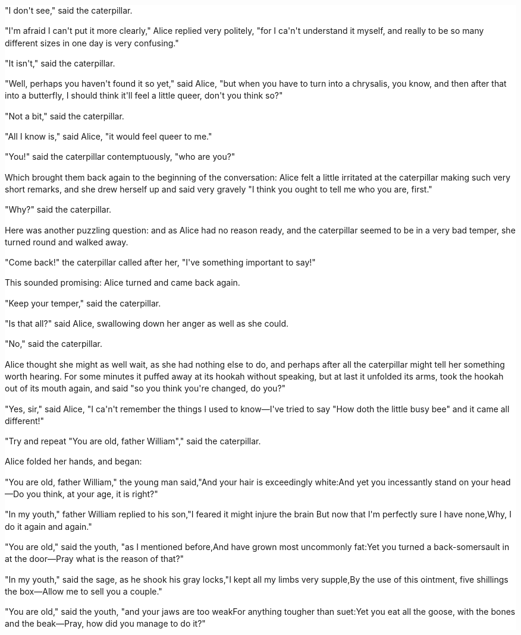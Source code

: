 "I don't see," said the caterpillar.

"I'm afraid I can't put it more clearly," Alice replied very politely, "for I ca'n't understand it myself, and really to be so many different sizes in one day is very confusing."

"It isn't," said the caterpillar.

"Well, perhaps you haven't found it so yet," said Alice, "but when you have to turn into a chrysalis, you know, and then after that into a butterfly, I should think it'll feel a little queer, don't you think so?"

"Not a bit," said the caterpillar.

"All I know is," said Alice, "it would feel queer to me."

"You!" said the caterpillar contemptuously, "who are you?"

Which brought them back again to the beginning of the conversation: Alice felt a little irritated at the caterpillar making such very short remarks, and she drew herself up and said very gravely "I think you ought to tell me who you are, first."

"Why?" said the caterpillar.

Here was another puzzling question: and as Alice had no reason ready, and the caterpillar seemed to be in a very bad temper, she turned round and walked away.

"Come back!" the caterpillar called after her, "I've something important to say!"

This sounded promising: Alice turned and came back again.

"Keep your temper," said the caterpillar.

"Is that all?" said Alice, swallowing down her anger as well as she could.

"No," said the caterpillar.

Alice thought she might as well wait, as she had nothing else to do, and perhaps after all the caterpillar might tell her something worth hearing. For some minutes it puffed away at its hookah without speaking, but at last it unfolded its arms, took the hookah out of its mouth again, and said "so you think you're changed, do you?"

"Yes, sir," said Alice, "I ca'n't remember the things I used to know—I've tried to say "How doth the little busy bee" and it came all different!"

"Try and repeat "You are old, father William"," said the caterpillar.

Alice folded her hands, and began:

"You are old, father William," the young man said,"And your hair is exceedingly white:And yet you incessantly stand on your head—Do you think, at your age, it is right?"

"In my youth," father William replied to his son,"I feared it might injure the brain But now that I'm perfectly sure I have none,Why, I do it again and again."

"You are old," said the youth, "as I mentioned before,And have grown most uncommonly fat:Yet you turned a back-somersault in at the door—Pray what is the reason of that?"

"In my youth," said the sage, as he shook his gray locks,"I kept all my limbs very supple,By the use of this ointment, five shillings the box—Allow me to sell you a couple."

"You are old," said the youth, "and your jaws are too weakFor anything tougher than suet:Yet you eat all the goose, with the bones and the beak—Pray, how did you manage to do it?"
